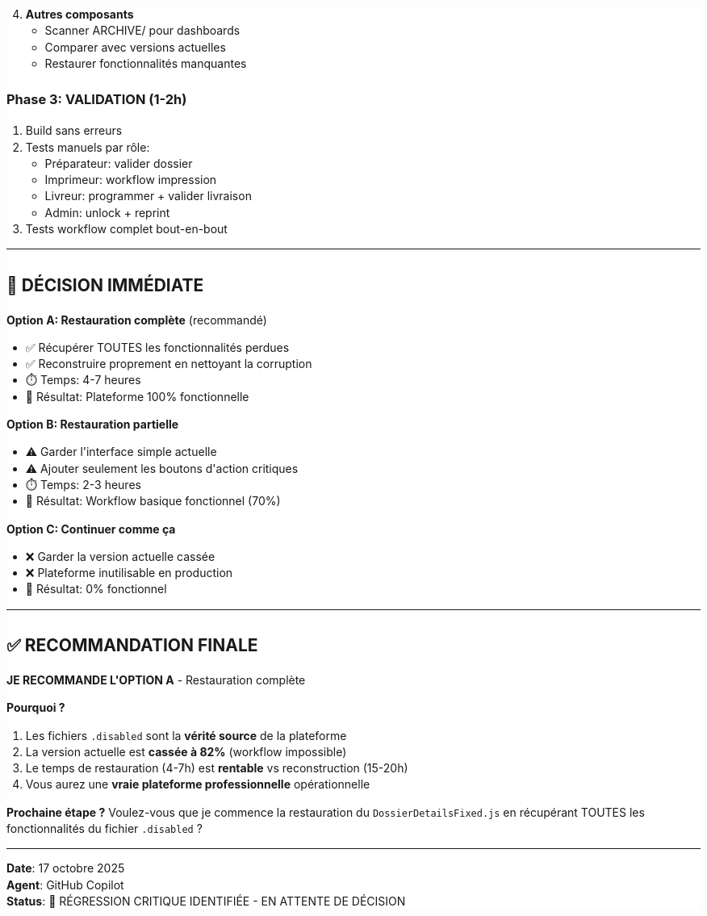 4. **Autres composants**
   - Scanner ARCHIVE/ pour dashboards
   - Comparer avec versions actuelles
   - Restaurer fonctionnalités manquantes

### Phase 3: VALIDATION (1-2h)
1. Build sans erreurs
2. Tests manuels par rôle:
   - Préparateur: valider dossier
   - Imprimeur: workflow impression
   - Livreur: programmer + valider livraison
   - Admin: unlock + reprint
3. Tests workflow complet bout-en-bout

---

## 🎯 DÉCISION IMMÉDIATE

**Option A: Restauration complète** (recommandé)
- ✅ Récupérer TOUTES les fonctionnalités perdues
- ✅ Reconstruire proprement en nettoyant la corruption
- ⏱️ Temps: 4-7 heures
- 🎯 Résultat: Plateforme 100% fonctionnelle

**Option B: Restauration partielle**
- ⚠️ Garder l'interface simple actuelle
- ⚠️ Ajouter seulement les boutons d'action critiques
- ⏱️ Temps: 2-3 heures
- 🎯 Résultat: Workflow basique fonctionnel (70%)

**Option C: Continuer comme ça**
- ❌ Garder la version actuelle cassée
- ❌ Plateforme inutilisable en production
- 🎯 Résultat: 0% fonctionnel

---

## ✅ RECOMMANDATION FINALE

**JE RECOMMANDE L'OPTION A** - Restauration complète

**Pourquoi ?**
1. Les fichiers `.disabled` sont la **vérité source** de la plateforme
2. La version actuelle est **cassée à 82%** (workflow impossible)
3. Le temps de restauration (4-7h) est **rentable** vs reconstruction (15-20h)
4. Vous aurez une **vraie plateforme professionnelle** opérationnelle

**Prochaine étape ?**
Voulez-vous que je commence la restauration du `DossierDetailsFixed.js` en récupérant TOUTES les fonctionnalités du fichier `.disabled` ?

---

**Date**: 17 octobre 2025  
**Agent**: GitHub Copilot  
**Status**: 🚨 RÉGRESSION CRITIQUE IDENTIFIÉE - EN ATTENTE DE DÉCISION
